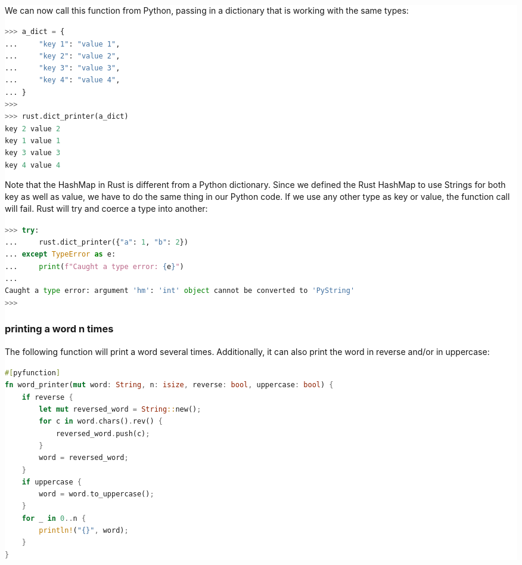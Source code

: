 We can now call this function from Python, passing in a dictionary that is working with the same types:


```python
>>> a_dict = {
...     "key 1": "value 1",
...     "key 2": "value 2",
...     "key 3": "value 3",
...     "key 4": "value 4",
... }
>>>
>>> rust.dict_printer(a_dict)
key 2 value 2
key 1 value 1
key 3 value 3
key 4 value 4
```

Note that the HashMap in Rust is different from a Python dictionary. Since we defined the Rust HashMap to use Strings for both key as well as value, we have to do the same thing in our Python code. If we use any other type as key or value, the function call will fail. Rust will try and coerce a type into another:

```python
>>> try:
...     rust.dict_printer({"a": 1, "b": 2})
... except TypeError as e:
...     print(f"Caught a type error: {e}")
...
Caught a type error: argument 'hm': 'int' object cannot be converted to 'PyString'
>>>
```

### printing a word n times

The following function will print a word several times. Additionally, it can also print the word in reverse and/or in uppercase:

```rust
#[pyfunction]
fn word_printer(mut word: String, n: isize, reverse: bool, uppercase: bool) {
    if reverse {
        let mut reversed_word = String::new();
        for c in word.chars().rev() {
            reversed_word.push(c);
        }
        word = reversed_word;
    }
    if uppercase {
        word = word.to_uppercase();
    }
    for _ in 0..n {
        println!("{}", word);
    }
}
```

